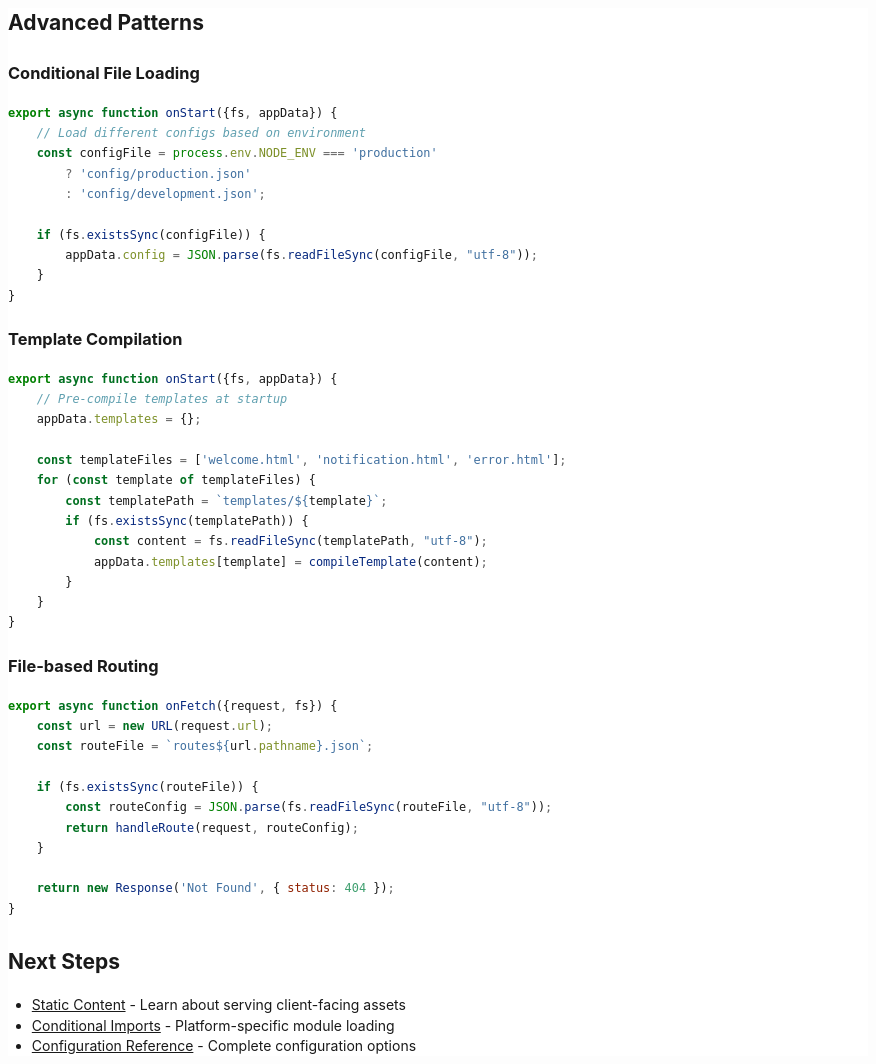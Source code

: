 ## Advanced Patterns

### Conditional File Loading

```javascript
export async function onStart({fs, appData}) {
    // Load different configs based on environment
    const configFile = process.env.NODE_ENV === 'production' 
        ? 'config/production.json'
        : 'config/development.json';
    
    if (fs.existsSync(configFile)) {
        appData.config = JSON.parse(fs.readFileSync(configFile, "utf-8"));
    }
}
```

### Template Compilation

```javascript
export async function onStart({fs, appData}) {
    // Pre-compile templates at startup
    appData.templates = {};
    
    const templateFiles = ['welcome.html', 'notification.html', 'error.html'];
    for (const template of templateFiles) {
        const templatePath = `templates/${template}`;
        if (fs.existsSync(templatePath)) {
            const content = fs.readFileSync(templatePath, "utf-8");
            appData.templates[template] = compileTemplate(content);
        }
    }
}
```

### File-based Routing

```javascript
export async function onFetch({request, fs}) {
    const url = new URL(request.url);
    const routeFile = `routes${url.pathname}.json`;
    
    if (fs.existsSync(routeFile)) {
        const routeConfig = JSON.parse(fs.readFileSync(routeFile, "utf-8"));
        return handleRoute(request, routeConfig);
    }
    
    return new Response('Not Found', { status: 404 });
}
```

## Next Steps

- [Static Content](./static-content.md) - Learn about serving client-facing assets
- [Conditional Imports](./conditional-imports.md) - Platform-specific module loading
- [Configuration Reference](../configuration/mikrokat-json.md) - Complete configuration options